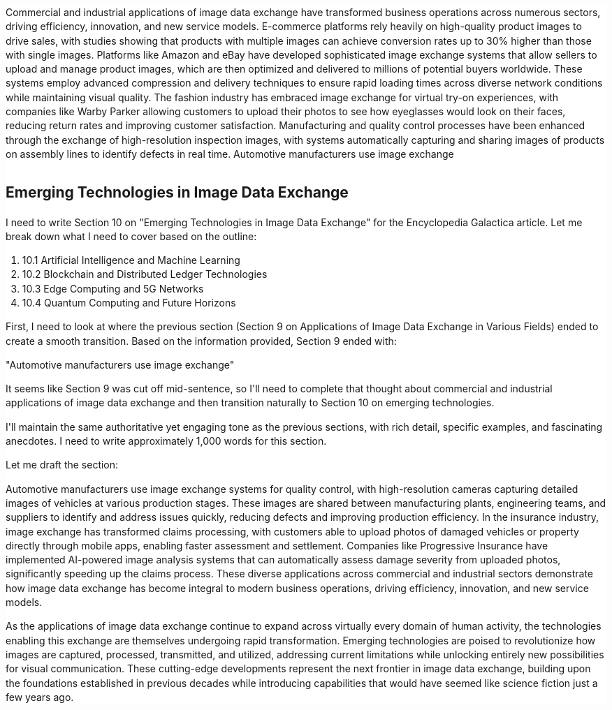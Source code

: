 Commercial and industrial applications of image data exchange have transformed business operations across numerous sectors, driving efficiency, innovation, and new service models. E-commerce platforms rely heavily on high-quality product images to drive sales, with studies showing that products with multiple images can achieve conversion rates up to 30% higher than those with single images. Platforms like Amazon and eBay have developed sophisticated image exchange systems that allow sellers to upload and manage product images, which are then optimized and delivered to millions of potential buyers worldwide. These systems employ advanced compression and delivery techniques to ensure rapid loading times across diverse network conditions while maintaining visual quality. The fashion industry has embraced image exchange for virtual try-on experiences, with companies like Warby Parker allowing customers to upload their photos to see how eyeglasses would look on their faces, reducing return rates and improving customer satisfaction. Manufacturing and quality control processes have been enhanced through the exchange of high-resolution inspection images, with systems automatically capturing and sharing images of products on assembly lines to identify defects in real time. Automotive manufacturers use image exchange

## Emerging Technologies in Image Data Exchange

<think>I need to write Section 10 on "Emerging Technologies in Image Data Exchange" for the Encyclopedia Galactica article. Let me break down what I need to cover based on the outline:

1. 10.1 Artificial Intelligence and Machine Learning
2. 10.2 Blockchain and Distributed Ledger Technologies
3. 10.3 Edge Computing and 5G Networks
4. 10.4 Quantum Computing and Future Horizons

First, I need to look at where the previous section (Section 9 on Applications of Image Data Exchange in Various Fields) ended to create a smooth transition. Based on the information provided, Section 9 ended with:

"Automotive manufacturers use image exchange"

It seems like Section 9 was cut off mid-sentence, so I'll need to complete that thought about commercial and industrial applications of image data exchange and then transition naturally to Section 10 on emerging technologies.

I'll maintain the same authoritative yet engaging tone as the previous sections, with rich detail, specific examples, and fascinating anecdotes. I need to write approximately 1,000 words for this section.

Let me draft the section:

Automotive manufacturers use image exchange systems for quality control, with high-resolution cameras capturing detailed images of vehicles at various production stages. These images are shared between manufacturing plants, engineering teams, and suppliers to identify and address issues quickly, reducing defects and improving production efficiency. In the insurance industry, image exchange has transformed claims processing, with customers able to upload photos of damaged vehicles or property directly through mobile apps, enabling faster assessment and settlement. Companies like Progressive Insurance have implemented AI-powered image analysis systems that can automatically assess damage severity from uploaded photos, significantly speeding up the claims process. These diverse applications across commercial and industrial sectors demonstrate how image data exchange has become integral to modern business operations, driving efficiency, innovation, and new service models.

As the applications of image data exchange continue to expand across virtually every domain of human activity, the technologies enabling this exchange are themselves undergoing rapid transformation. Emerging technologies are poised to revolutionize how images are captured, processed, transmitted, and utilized, addressing current limitations while unlocking entirely new possibilities for visual communication. These cutting-edge developments represent the next frontier in image data exchange, building upon the foundations established in previous decades while introducing capabilities that would have seemed like science fiction just a few years ago.
